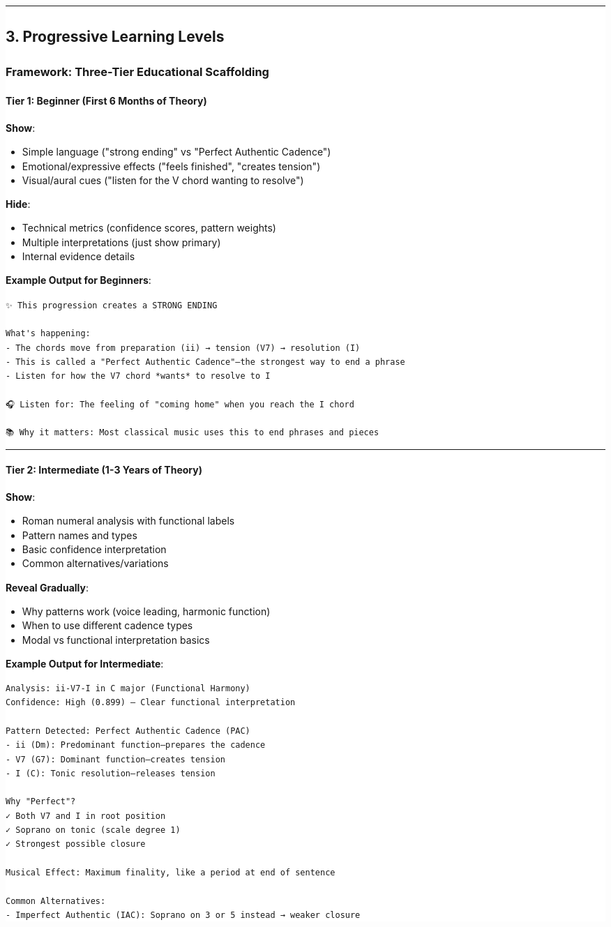 
---

## 3. Progressive Learning Levels

### Framework: Three-Tier Educational Scaffolding

#### **Tier 1: Beginner (First 6 Months of Theory)**

**Show**:
- Simple language ("strong ending" vs "Perfect Authentic Cadence")
- Emotional/expressive effects ("feels finished", "creates tension")
- Visual/aural cues ("listen for the V chord wanting to resolve")

**Hide**:
- Technical metrics (confidence scores, pattern weights)
- Multiple interpretations (just show primary)
- Internal evidence details

**Example Output for Beginners**:
```
✨ This progression creates a STRONG ENDING

What's happening:
- The chords move from preparation (ii) → tension (V7) → resolution (I)
- This is called a "Perfect Authentic Cadence"—the strongest way to end a phrase
- Listen for how the V7 chord *wants* to resolve to I

🎧 Listen for: The feeling of "coming home" when you reach the I chord

📚 Why it matters: Most classical music uses this to end phrases and pieces
```

---

#### **Tier 2: Intermediate (1-3 Years of Theory)**

**Show**:
- Roman numeral analysis with functional labels
- Pattern names and types
- Basic confidence interpretation
- Common alternatives/variations

**Reveal Gradually**:
- Why patterns work (voice leading, harmonic function)
- When to use different cadence types
- Modal vs functional interpretation basics

**Example Output for Intermediate**:
```
Analysis: ii-V7-I in C major (Functional Harmony)
Confidence: High (0.899) — Clear functional interpretation

Pattern Detected: Perfect Authentic Cadence (PAC)
- ii (Dm): Predominant function—prepares the cadence
- V7 (G7): Dominant function—creates tension
- I (C): Tonic resolution—releases tension

Why "Perfect"?
✓ Both V7 and I in root position
✓ Soprano on tonic (scale degree 1)
✓ Strongest possible closure

Musical Effect: Maximum finality, like a period at end of sentence

Common Alternatives:
- Imperfect Authentic (IAC): Soprano on 3 or 5 instead → weaker closure
```